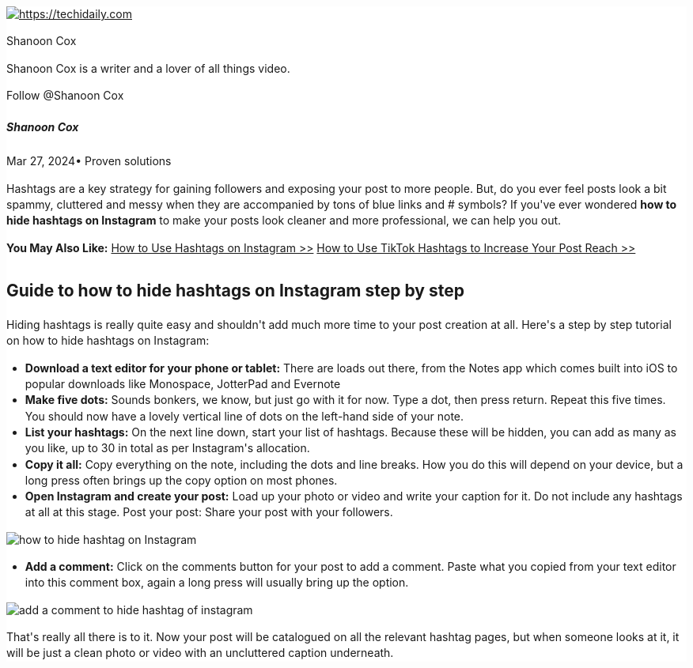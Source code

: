 
<a href="https://aligracehair.sjv.io/c/5597632/2080312/19272" target="_top" id="2080312">
  <img src="//a.impactradius-go.com/display-ad/19272-2080312" border="0" alt="https://techidaily.com" width="300" height="90"/>
</a>
<img height="0" width="0" src="https://aligracehair.sjv.io/i/5597632/2080312/19272" style="position:absolute;visibility:hidden;" border="0" />


Shanoon Cox

Shanoon Cox is a writer and a lover of all things video.

Follow @Shanoon Cox

##### Shanoon Cox

 Mar 27, 2024• Proven solutions

Hashtags are a key strategy for gaining followers and exposing your post to more people. But, do you ever feel posts look a bit spammy, cluttered and messy when they are accompanied by tons of blue links and # symbols? If you've ever wondered **how to hide hashtags on Instagram** to make your posts look cleaner and more professional, we can help you out.

**You May Also Like:**
[How to Use Hashtags on Instagram >>](https://tools.techidaily.com/wondershare/filmora/download/)
[How to Use TikTok Hashtags to Increase Your Post Reach >>](https://tools.techidaily.com/wondershare/filmora/download/)

## Guide to how to hide hashtags on Instagram step by step

Hiding hashtags is really quite easy and shouldn't add much more time to your post creation at all. Here's a step by step tutorial on how to hide hashtags on Instagram:

* **Download a text editor for your phone or tablet:** There are loads out there, from the Notes app which comes built into iOS to popular downloads like Monospace, JotterPad and Evernote
* **Make five dots:** Sounds bonkers, we know, but just go with it for now. Type a dot, then press return. Repeat this five times. You should now have a lovely vertical line of dots on the left-hand side of your note.
* **List your hashtags:** On the next line down, start your list of hashtags. Because these will be hidden, you can add as many as you like, up to 30 in total as per Instagram's allocation.
* **Copy it all:** Copy everything on the note, including the dots and line breaks. How you do this will depend on your device, but a long press often brings up the copy option on most phones.
* **Open Instagram and create your post:** Load up your photo or video and write your caption for it. Do not include any hashtags at all at this stage. Post your post: Share your post with your followers.

![how to hide hashtag on Instagram](https://images.wondershare.com/filmora/article-images/hide-hashtags-insta.jpg)

* **Add a comment:** Click on the comments button for your post to add a comment. Paste what you copied from your text editor into this comment box, again a long press will usually bring up the option.

![add a comment to hide hashtag of instagram](https://images.wondershare.com/filmora/article-images/hide-hashtags-insta-1.jpg)

That's really all there is to it. Now your post will be catalogued on all the relevant hashtag pages, but when someone looks at it, it will be just a clean photo or video with an uncluttered caption underneath.
